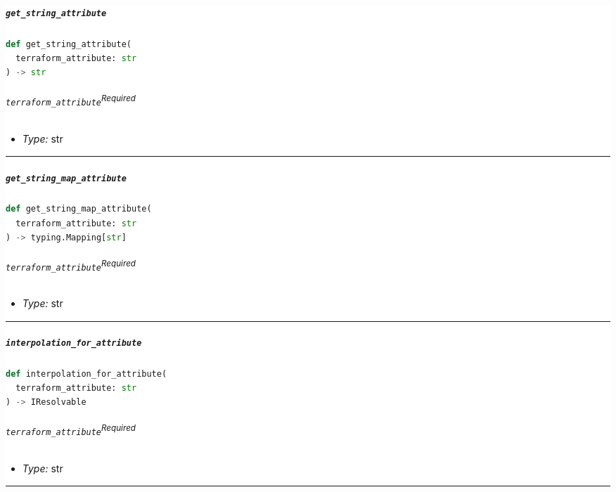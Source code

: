 ##### `get_string_attribute` <a name="get_string_attribute" id="@cdktf/provider-azurerm.servicebusSubscription.ServicebusSubscription.getStringAttribute"></a>

```python
def get_string_attribute(
  terraform_attribute: str
) -> str
```

###### `terraform_attribute`<sup>Required</sup> <a name="terraform_attribute" id="@cdktf/provider-azurerm.servicebusSubscription.ServicebusSubscription.getStringAttribute.parameter.terraformAttribute"></a>

- *Type:* str

---

##### `get_string_map_attribute` <a name="get_string_map_attribute" id="@cdktf/provider-azurerm.servicebusSubscription.ServicebusSubscription.getStringMapAttribute"></a>

```python
def get_string_map_attribute(
  terraform_attribute: str
) -> typing.Mapping[str]
```

###### `terraform_attribute`<sup>Required</sup> <a name="terraform_attribute" id="@cdktf/provider-azurerm.servicebusSubscription.ServicebusSubscription.getStringMapAttribute.parameter.terraformAttribute"></a>

- *Type:* str

---

##### `interpolation_for_attribute` <a name="interpolation_for_attribute" id="@cdktf/provider-azurerm.servicebusSubscription.ServicebusSubscription.interpolationForAttribute"></a>

```python
def interpolation_for_attribute(
  terraform_attribute: str
) -> IResolvable
```

###### `terraform_attribute`<sup>Required</sup> <a name="terraform_attribute" id="@cdktf/provider-azurerm.servicebusSubscription.ServicebusSubscription.interpolationForAttribute.parameter.terraformAttribute"></a>

- *Type:* str

---
